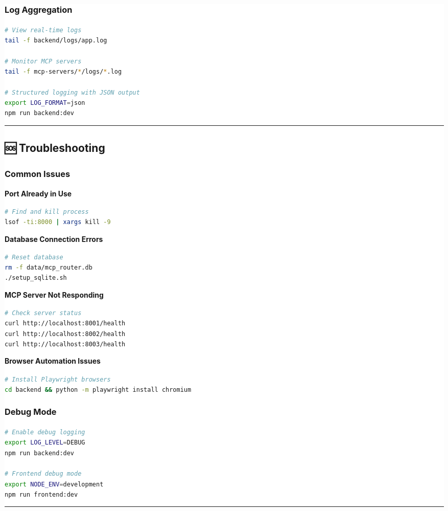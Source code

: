### **Log Aggregation**
```bash
# View real-time logs
tail -f backend/logs/app.log

# Monitor MCP servers
tail -f mcp-servers/*/logs/*.log

# Structured logging with JSON output
export LOG_FORMAT=json
npm run backend:dev
```

---

## 🆘 **Troubleshooting**

### **Common Issues**

**Port Already in Use**
```bash
# Find and kill process
lsof -ti:8000 | xargs kill -9
```

**Database Connection Errors**
```bash
# Reset database
rm -f data/mcp_router.db
./setup_sqlite.sh
```

**MCP Server Not Responding**
```bash
# Check server status
curl http://localhost:8001/health
curl http://localhost:8002/health  
curl http://localhost:8003/health
```

**Browser Automation Issues**
```bash
# Install Playwright browsers
cd backend && python -m playwright install chromium
```

### **Debug Mode**
```bash
# Enable debug logging
export LOG_LEVEL=DEBUG
npm run backend:dev

# Frontend debug mode
export NODE_ENV=development
npm run frontend:dev
```

---